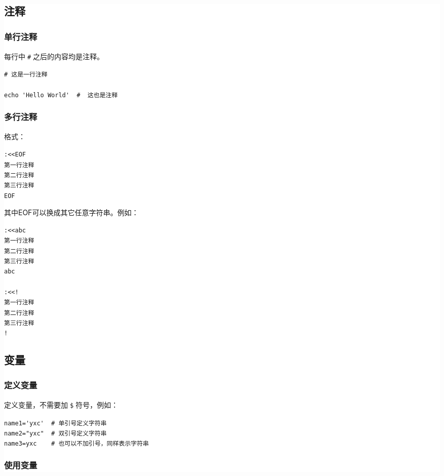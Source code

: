 ## 注释

### 单行注释

每行中 ```#``` 之后的内容均是注释。

```shell
# 这是一行注释

echo 'Hello World'  #  这也是注释

```

### 多行注释

格式：

```shell
:<<EOF
第一行注释
第二行注释
第三行注释
EOF
```

其中EOF可以换成其它任意字符串。例如：

```shell
:<<abc
第一行注释
第二行注释
第三行注释
abc

:<<!
第一行注释
第二行注释
第三行注释
!
```

## 变量

### 定义变量

定义变量，不需要加 ```$``` 符号，例如：

```shell
name1='yxc'  # 单引号定义字符串
name2="yxc"  # 双引号定义字符串
name3=yxc    # 也可以不加引号，同样表示字符串
```

### 使用变量

